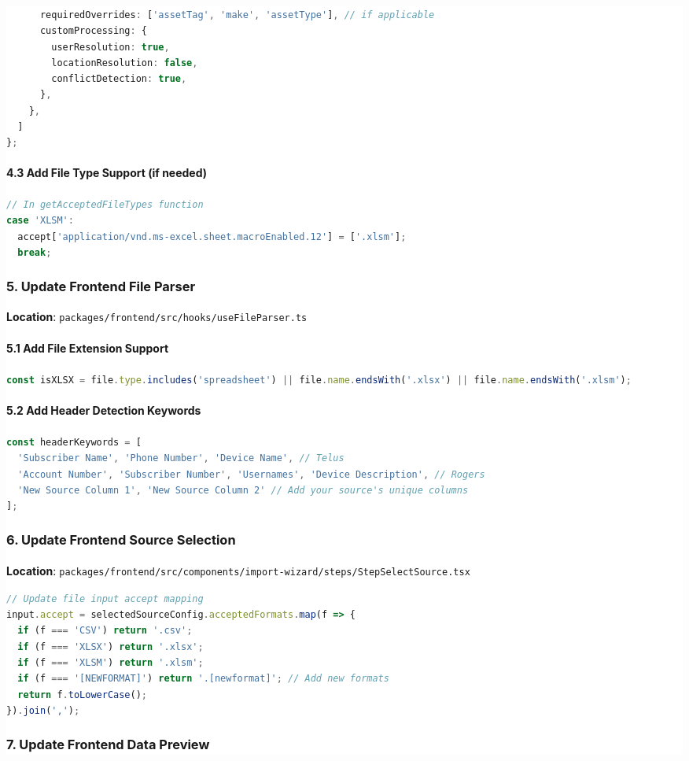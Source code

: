 ```typescript
      requiredOverrides: ['assetTag', 'make', 'assetType'], // if applicable
      customProcessing: {
        userResolution: true,
        locationResolution: false,
        conflictDetection: true,
      },
    },
  ]
};
```

#### 4.3 Add File Type Support (if needed)
```typescript
// In getAcceptedFileTypes function
case 'XLSM':
  accept['application/vnd.ms-excel.sheet.macroEnabled.12'] = ['.xlsm'];
  break;
```

### 5. Update Frontend File Parser

**Location**: `packages/frontend/src/hooks/useFileParser.ts`

#### 5.1 Add File Extension Support
```typescript
const isXLSX = file.type.includes('spreadsheet') || file.name.endsWith('.xlsx') || file.name.endsWith('.xlsm');
```

#### 5.2 Add Header Detection Keywords
```typescript
const headerKeywords = [
  'Subscriber Name', 'Phone Number', 'Device Name', // Telus
  'Account Number', 'Subscriber Number', 'Usernames', 'Device Description', // Rogers
  'New Source Column 1', 'New Source Column 2' // Add your source's unique columns
];
```

### 6. Update Frontend Source Selection

**Location**: `packages/frontend/src/components/import-wizard/steps/StepSelectSource.tsx`

```typescript
// Update file input accept mapping
input.accept = selectedSourceConfig.acceptedFormats.map(f => {
  if (f === 'CSV') return '.csv';
  if (f === 'XLSX') return '.xlsx';
  if (f === 'XLSM') return '.xlsm';
  if (f === '[NEWFORMAT]') return '.[newformat]'; // Add new formats
  return f.toLowerCase();
}).join(',');
```

### 7. Update Frontend Data Preview


  [SOURCE_NAME_UPPERCASE]: {